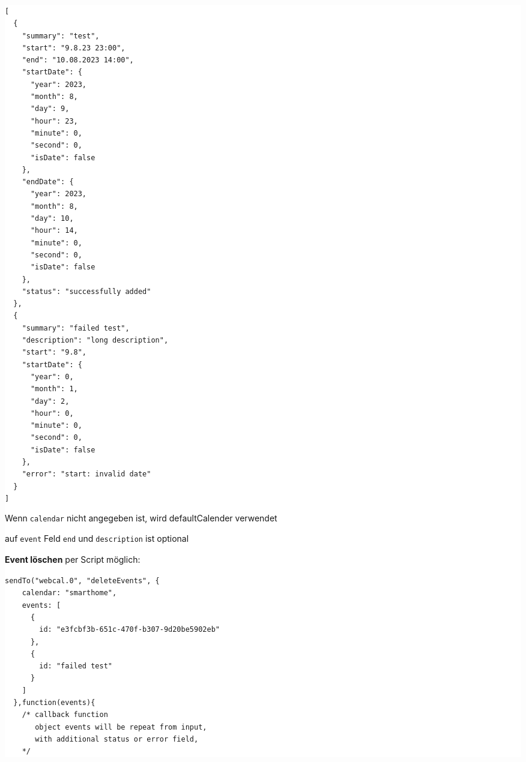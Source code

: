 ```
[
  {
    "summary": "test",
    "start": "9.8.23 23:00",
    "end": "10.08.2023 14:00",
    "startDate": {
      "year": 2023,
      "month": 8,
      "day": 9,
      "hour": 23,
      "minute": 0,
      "second": 0,
      "isDate": false
    },
    "endDate": {
      "year": 2023,
      "month": 8,
      "day": 10,
      "hour": 14,
      "minute": 0,
      "second": 0,
      "isDate": false
    },
    "status": "successfully added"
  },
  {
    "summary": "failed test",
    "description": "long description",
    "start": "9.8",
    "startDate": {
      "year": 0,
      "month": 1,
      "day": 2,
      "hour": 0,
      "minute": 0,
      "second": 0,
      "isDate": false
    },
    "error": "start: invalid date"
  }
]
```

Wenn `calendar` nicht angegeben ist, wird defaultCalender verwendet

auf `event` Feld `end` und `description` ist optional

**Event löschen** per Script möglich:

```
sendTo("webcal.0", "deleteEvents", {
    calendar: "smarthome",
    events: [
      {
        id: "e3fcbf3b-651c-470f-b307-9d20be5902eb"
      },
      {
        id: "failed test"
      }
    ]
  },function(events){
    /* callback function
	   object events will be repeat from input,
	   with additional status or error field,
	*/
```